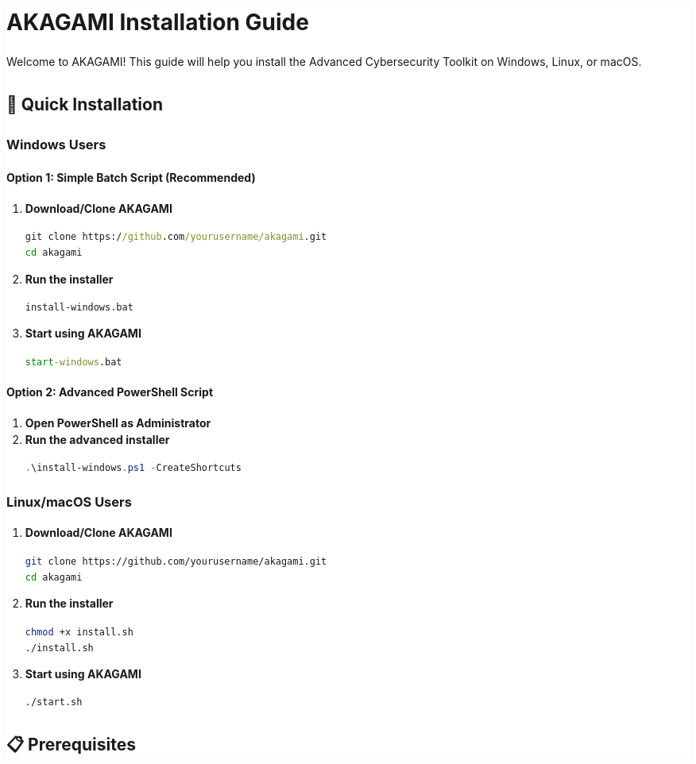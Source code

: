 # AKAGAMI Installation Guide

Welcome to AKAGAMI! This guide will help you install the Advanced Cybersecurity Toolkit on Windows, Linux, or macOS.

## 🚀 Quick Installation

### Windows Users

#### Option 1: Simple Batch Script (Recommended)
1. **Download/Clone AKAGAMI**
   ```cmd
   git clone https://github.com/yourusername/akagami.git
   cd akagami
   ```

2. **Run the installer**
   ```cmd
   install-windows.bat
   ```

3. **Start using AKAGAMI**
   ```cmd
   start-windows.bat
   ```

#### Option 2: Advanced PowerShell Script
1. **Open PowerShell as Administrator**
2. **Run the advanced installer**
   ```powershell
   .\install-windows.ps1 -CreateShortcuts
   ```

### Linux/macOS Users

1. **Download/Clone AKAGAMI**
   ```bash
   git clone https://github.com/yourusername/akagami.git
   cd akagami
   ```

2. **Run the installer**
   ```bash
   chmod +x install.sh
   ./install.sh
   ```

3. **Start using AKAGAMI**
   ```bash
   ./start.sh
   ```

## 📋 Prerequisites

